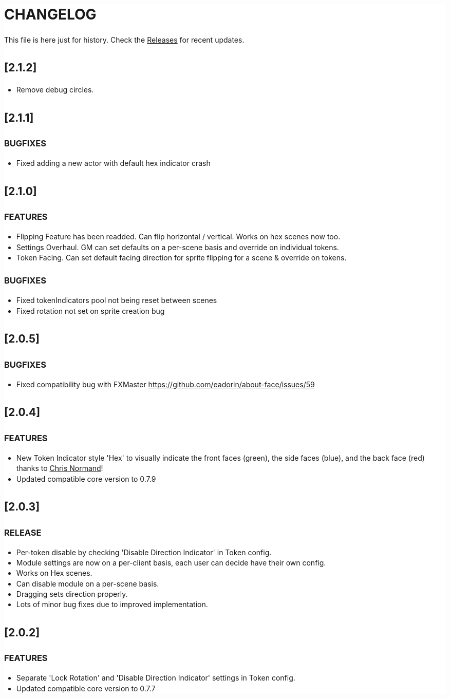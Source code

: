 # CHANGELOG

This file is here just for history. Check the [Releases](/releases) for recent updates.

## [2.1.2]
- Remove debug circles.

## [2.1.1]
### BUGFIXES
- Fixed adding a new actor with default hex indicator crash

## [2.1.0]
### FEATURES
- Flipping Feature has been readded. Can flip horizontal / vertical. Works on hex scenes now too.
- Settings Overhaul. GM can set defaults on a per-scene basis and override on individual tokens.
- Token Facing. Can set default facing direction for sprite flipping for a scene & override on tokens.

### BUGFIXES
- Fixed tokenIndicators pool not being reset between scenes
- Fixed rotation not set on sprite creation bug

## [2.0.5]
### BUGFIXES
- Fixed compatibility bug with FXMaster https://github.com/eadorin/about-face/issues/59

## [2.0.4]
### FEATURES
- New Token Indicator style 'Hex' to visually indicate the front faces (green), the side faces (blue), and the back face (red) thanks to [Chris Normand](https://github.com/crnormand)!
- Updated compatible core version to 0.7.9

## [2.0.3]
### RELEASE 
- Per-token disable by checking 'Disable Direction Indicator' in Token config.
- Module settings are now on a per-client basis, each user can decide have their own config.
- Works on Hex scenes.
- Can disable module on a per-scene basis. 
- Dragging sets direction properly.
- Lots of minor bug fixes due to improved implementation.

## [2.0.2]
### FEATURES
- Separate 'Lock Rotation' and 'Disable Direction Indicator' settings in Token config.
- Updated compatible core version to 0.7.7
